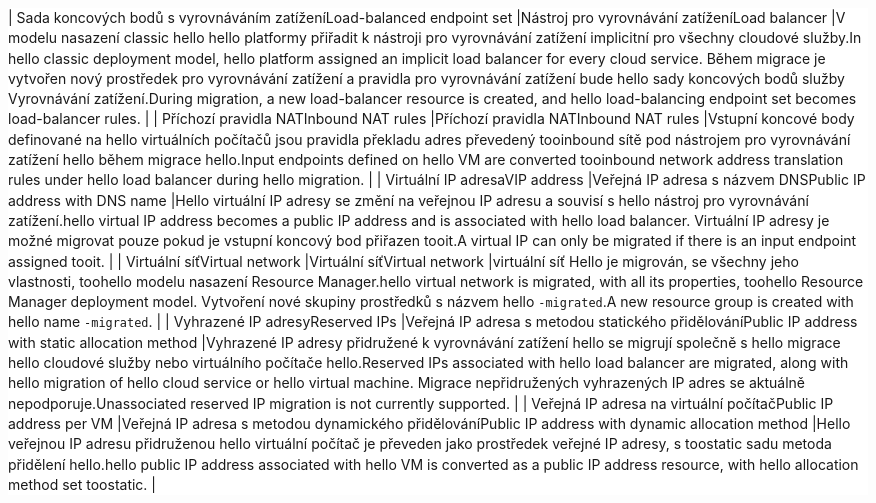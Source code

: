 | <span data-ttu-id="a28e3-248">Sada koncových bodů s vyrovnáváním zatížení</span><span class="sxs-lookup"><span data-stu-id="a28e3-248">Load-balanced endpoint set</span></span> |<span data-ttu-id="a28e3-249">Nástroj pro vyrovnávání zatížení</span><span class="sxs-lookup"><span data-stu-id="a28e3-249">Load balancer</span></span> |<span data-ttu-id="a28e3-250">V modelu nasazení classic hello hello platformy přiřadit k nástroji pro vyrovnávání zatížení implicitní pro všechny cloudové služby.</span><span class="sxs-lookup"><span data-stu-id="a28e3-250">In hello classic deployment model, hello platform assigned an implicit load balancer for every cloud service.</span></span> <span data-ttu-id="a28e3-251">Během migrace je vytvořen nový prostředek pro vyrovnávání zatížení a pravidla pro vyrovnávání zatížení bude hello sady koncových bodů služby Vyrovnávání zatížení.</span><span class="sxs-lookup"><span data-stu-id="a28e3-251">During migration, a new load-balancer resource is created, and hello load-balancing endpoint set becomes load-balancer rules.</span></span> |
| <span data-ttu-id="a28e3-252">Příchozí pravidla NAT</span><span class="sxs-lookup"><span data-stu-id="a28e3-252">Inbound NAT rules</span></span> |<span data-ttu-id="a28e3-253">Příchozí pravidla NAT</span><span class="sxs-lookup"><span data-stu-id="a28e3-253">Inbound NAT rules</span></span> |<span data-ttu-id="a28e3-254">Vstupní koncové body definované na hello virtuálních počítačů jsou pravidla překladu adres převedený tooinbound sítě pod nástrojem pro vyrovnávání zatížení hello během migrace hello.</span><span class="sxs-lookup"><span data-stu-id="a28e3-254">Input endpoints defined on hello VM are converted tooinbound network address translation rules under hello load balancer during hello migration.</span></span> |
| <span data-ttu-id="a28e3-255">Virtuální IP adresa</span><span class="sxs-lookup"><span data-stu-id="a28e3-255">VIP address</span></span> |<span data-ttu-id="a28e3-256">Veřejná IP adresa s názvem DNS</span><span class="sxs-lookup"><span data-stu-id="a28e3-256">Public IP address with DNS name</span></span> |<span data-ttu-id="a28e3-257">Hello virtuální IP adresy se změní na veřejnou IP adresu a souvisí s hello nástroj pro vyrovnávání zatížení.</span><span class="sxs-lookup"><span data-stu-id="a28e3-257">hello virtual IP address becomes a public IP address and is associated with hello load balancer.</span></span> <span data-ttu-id="a28e3-258">Virtuální IP adresy je možné migrovat pouze pokud je vstupní koncový bod přiřazen tooit.</span><span class="sxs-lookup"><span data-stu-id="a28e3-258">A virtual IP can only be migrated if there is an input endpoint assigned tooit.</span></span> |
| <span data-ttu-id="a28e3-259">Virtuální síť</span><span class="sxs-lookup"><span data-stu-id="a28e3-259">Virtual network</span></span> |<span data-ttu-id="a28e3-260">Virtuální síť</span><span class="sxs-lookup"><span data-stu-id="a28e3-260">Virtual network</span></span> |<span data-ttu-id="a28e3-261">virtuální síť Hello je migrován, se všechny jeho vlastnosti, toohello modelu nasazení Resource Manager.</span><span class="sxs-lookup"><span data-stu-id="a28e3-261">hello virtual network is migrated, with all its properties, toohello Resource Manager deployment model.</span></span> <span data-ttu-id="a28e3-262">Vytvoření nové skupiny prostředků s názvem hello `-migrated`.</span><span class="sxs-lookup"><span data-stu-id="a28e3-262">A new resource group is created with hello name `-migrated`.</span></span> |
| <span data-ttu-id="a28e3-263">Vyhrazené IP adresy</span><span class="sxs-lookup"><span data-stu-id="a28e3-263">Reserved IPs</span></span> |<span data-ttu-id="a28e3-264">Veřejná IP adresa s metodou statického přidělování</span><span class="sxs-lookup"><span data-stu-id="a28e3-264">Public IP address with static allocation method</span></span> |<span data-ttu-id="a28e3-265">Vyhrazené IP adresy přidružené k vyrovnávání zatížení hello se migrují společně s hello migrace hello cloudové služby nebo virtuálního počítače hello.</span><span class="sxs-lookup"><span data-stu-id="a28e3-265">Reserved IPs associated with hello load balancer are migrated, along with hello migration of hello cloud service or hello virtual machine.</span></span> <span data-ttu-id="a28e3-266">Migrace nepřidružených vyhrazených IP adres se aktuálně nepodporuje.</span><span class="sxs-lookup"><span data-stu-id="a28e3-266">Unassociated reserved IP migration is not currently supported.</span></span> |
| <span data-ttu-id="a28e3-267">Veřejná IP adresa na virtuální počítač</span><span class="sxs-lookup"><span data-stu-id="a28e3-267">Public IP address per VM</span></span> |<span data-ttu-id="a28e3-268">Veřejná IP adresa s metodou dynamického přidělování</span><span class="sxs-lookup"><span data-stu-id="a28e3-268">Public IP address with dynamic allocation method</span></span> |<span data-ttu-id="a28e3-269">Hello veřejnou IP adresu přidruženou hello virtuální počítač je převeden jako prostředek veřejné IP adresy, s toostatic sadu metoda přidělení hello.</span><span class="sxs-lookup"><span data-stu-id="a28e3-269">hello public IP address associated with hello VM is converted as a public IP address resource, with hello allocation method set toostatic.</span></span> |